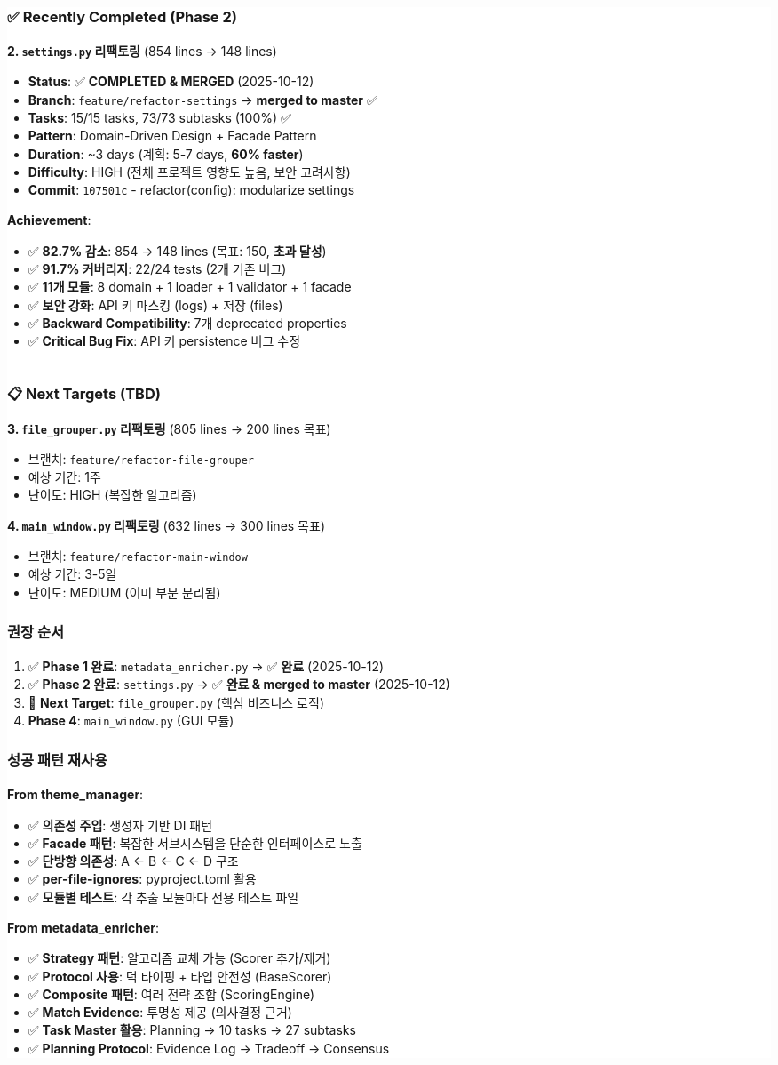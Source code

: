 
### ✅ Recently Completed (Phase 2)

**2. `settings.py` 리팩토링** (854 lines → 148 lines)
- **Status**: ✅ **COMPLETED & MERGED** (2025-10-12)
- **Branch**: `feature/refactor-settings` → **merged to master** ✅
- **Tasks**: 15/15 tasks, 73/73 subtasks (100%) ✅
- **Pattern**: Domain-Driven Design + Facade Pattern
- **Duration**: ~3 days (계획: 5-7 days, **60% faster**)
- **Difficulty**: HIGH (전체 프로젝트 영향도 높음, 보안 고려사항)
- **Commit**: `107501c` - refactor(config): modularize settings

**Achievement**:
- ✅ **82.7% 감소**: 854 → 148 lines (목표: 150, **초과 달성**)
- ✅ **91.7% 커버리지**: 22/24 tests (2개 기존 버그)
- ✅ **11개 모듈**: 8 domain + 1 loader + 1 validator + 1 facade
- ✅ **보안 강화**: API 키 마스킹 (logs) + 저장 (files)
- ✅ **Backward Compatibility**: 7개 deprecated properties
- ✅ **Critical Bug Fix**: API 키 persistence 버그 수정

---

### 📋 Next Targets (TBD)

**3. `file_grouper.py` 리팩토링** (805 lines → 200 lines 목표)
   - 브랜치: `feature/refactor-file-grouper`
   - 예상 기간: 1주
   - 난이도: HIGH (복잡한 알고리즘)

**4. `main_window.py` 리팩토링** (632 lines → 300 lines 목표)
   - 브랜치: `feature/refactor-main-window`
   - 예상 기간: 3-5일
   - 난이도: MEDIUM (이미 부분 분리됨)

### 권장 순서
1. ✅ **Phase 1 완료**: `metadata_enricher.py` → ✅ **완료** (2025-10-12)
2. ✅ **Phase 2 완료**: `settings.py` → ✅ **완료 & merged to master** (2025-10-12)
3. 🎯 **Next Target**: `file_grouper.py` (핵심 비즈니스 로직)
4. **Phase 4**: `main_window.py` (GUI 모듈)

### 성공 패턴 재사용
**From theme_manager**:
- ✅ **의존성 주입**: 생성자 기반 DI 패턴
- ✅ **Facade 패턴**: 복잡한 서브시스템을 단순한 인터페이스로 노출
- ✅ **단방향 의존성**: A ← B ← C ← D 구조
- ✅ **per-file-ignores**: pyproject.toml 활용
- ✅ **모듈별 테스트**: 각 추출 모듈마다 전용 테스트 파일

**From metadata_enricher**:
- ✅ **Strategy 패턴**: 알고리즘 교체 가능 (Scorer 추가/제거)
- ✅ **Protocol 사용**: 덕 타이핑 + 타입 안전성 (BaseScorer)
- ✅ **Composite 패턴**: 여러 전략 조합 (ScoringEngine)
- ✅ **Match Evidence**: 투명성 제공 (의사결정 근거)
- ✅ **Task Master 활용**: Planning → 10 tasks → 27 subtasks
- ✅ **Planning Protocol**: Evidence Log → Tradeoff → Consensus
